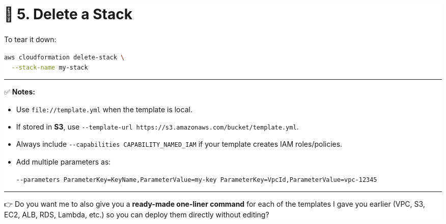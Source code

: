 # 📌 5. Delete a Stack

To tear it down:

```bash
aws cloudformation delete-stack \
  --stack-name my-stack
```

---

✅ **Notes:**

* Use `file://template.yml` when the template is local.
* If stored in **S3**, use `--template-url https://s3.amazonaws.com/bucket/template.yml`.
* Always include `--capabilities CAPABILITY_NAMED_IAM` if your template creates IAM roles/policies.
* Add multiple parameters as:

  ```
  --parameters ParameterKey=KeyName,ParameterValue=my-key ParameterKey=VpcId,ParameterValue=vpc-12345
  ```

---

👉 Do you want me to also give you a **ready-made one-liner command** for each of the templates I gave you earlier (VPC, S3, EC2, ALB, RDS, Lambda, etc.) so you can deploy them directly without editing?

